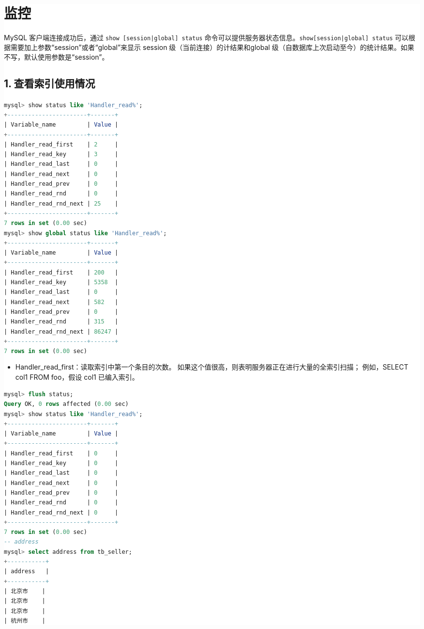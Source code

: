 # 监控

MySQL 客户端连接成功后，通过 `show [session|global] status` 命令可以提供服务器状态信息。`show[session|global] status` 可以根据需要加上参数“session”或者“global”来显示 session 级（当前连接）的计结果和global 级（自数据库上次启动至今）的统计结果。如果不写，默认使用参数是“session”。

## 1. 查看索引使用情况

```sql
mysql> show status like 'Handler_read%';
+-----------------------+-------+
| Variable_name         | Value |
+-----------------------+-------+
| Handler_read_first    | 2     |
| Handler_read_key      | 3     |
| Handler_read_last     | 0     |
| Handler_read_next     | 0     |
| Handler_read_prev     | 0     |
| Handler_read_rnd      | 0     |
| Handler_read_rnd_next | 25    |
+-----------------------+-------+
7 rows in set (0.00 sec)
mysql> show global status like 'Handler_read%';
+-----------------------+-------+
| Variable_name         | Value |
+-----------------------+-------+
| Handler_read_first    | 200   |
| Handler_read_key      | 5358  |
| Handler_read_last     | 0     |
| Handler_read_next     | 582   |
| Handler_read_prev     | 0     |
| Handler_read_rnd      | 315   |
| Handler_read_rnd_next | 86247 |
+-----------------------+-------+
7 rows in set (0.00 sec)
```

- Handler_read_first：读取索引中第一个条目的次数。 如果这个值很高，则表明服务器正在进行大量的全索引扫描； 例如，SELECT col1 FROM foo，假设 col1 已编入索引。

```sql
mysql> flush status;
Query OK, 0 rows affected (0.00 sec)
mysql> show status like 'Handler_read%';
+-----------------------+-------+
| Variable_name         | Value |
+-----------------------+-------+
| Handler_read_first    | 0     |
| Handler_read_key      | 0     |
| Handler_read_last     | 0     |
| Handler_read_next     | 0     |
| Handler_read_prev     | 0     |
| Handler_read_rnd      | 0     |
| Handler_read_rnd_next | 0     |
+-----------------------+-------+
7 rows in set (0.00 sec)
-- address
mysql> select address from tb_seller;
+-----------+
| address   |
+-----------+
| 北京市    |
| 北京市    |
| 北京市    |
| 杭州市    |
```